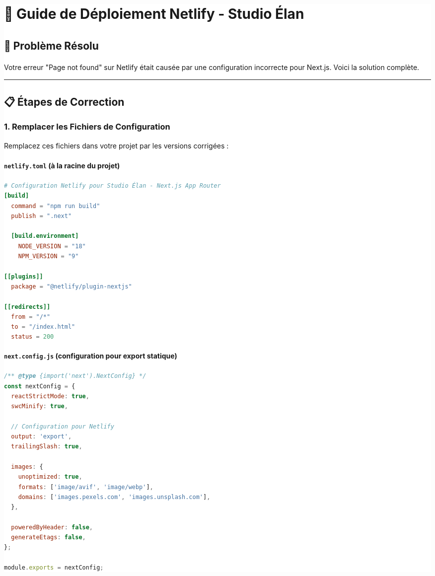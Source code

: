 # 🚀 Guide de Déploiement Netlify - Studio Élan

## 🎯 Problème Résolu

Votre erreur "Page not found" sur Netlify était causée par une configuration incorrecte pour Next.js. Voici la solution complète.

---

## 📋 Étapes de Correction

### 1. **Remplacer les Fichiers de Configuration**

Remplacez ces fichiers dans votre projet par les versions corrigées :

#### `netlify.toml` (à la racine du projet)
```toml
# Configuration Netlify pour Studio Élan - Next.js App Router
[build]
  command = "npm run build"
  publish = ".next"
  
  [build.environment]
    NODE_VERSION = "18"
    NPM_VERSION = "9"

[[plugins]]
  package = "@netlify/plugin-nextjs"

[[redirects]]
  from = "/*"
  to = "/index.html"
  status = 200
```

#### `next.config.js` (configuration pour export statique)
```javascript
/** @type {import('next').NextConfig} */
const nextConfig = {
  reactStrictMode: true,
  swcMinify: true,
  
  // Configuration pour Netlify
  output: 'export',
  trailingSlash: true,
  
  images: {
    unoptimized: true,
    formats: ['image/avif', 'image/webp'],
    domains: ['images.pexels.com', 'images.unsplash.com'],
  },
  
  poweredByHeader: false,
  generateEtags: false,
};

module.exports = nextConfig;
```
